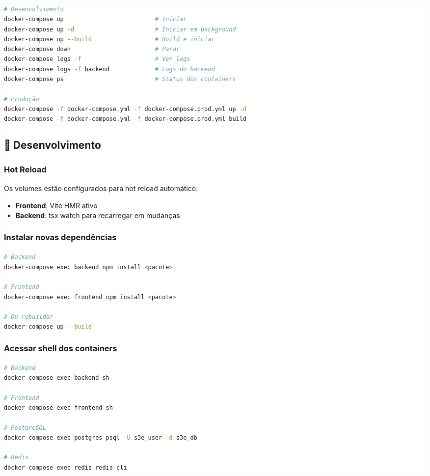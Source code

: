 ```bash
# Desenvolvimento
docker-compose up                          # Iniciar
docker-compose up -d                       # Iniciar em background
docker-compose up --build                  # Build e iniciar
docker-compose down                        # Parar
docker-compose logs -f                     # Ver logs
docker-compose logs -f backend             # Logs do backend
docker-compose ps                          # Status dos containers

# Produção
docker-compose -f docker-compose.yml -f docker-compose.prod.yml up -d
docker-compose -f docker-compose.yml -f docker-compose.prod.yml build
```

## 🔧 Desenvolvimento

### Hot Reload

Os volumes estão configurados para hot reload automático:

- **Frontend**: Vite HMR ativo
- **Backend**: tsx watch para recarregar em mudanças

### Instalar novas dependências

```bash
# Backend
docker-compose exec backend npm install <pacote>

# Frontend  
docker-compose exec frontend npm install <pacote>

# Ou rebuildar
docker-compose up --build
```

### Acessar shell dos containers

```bash
# Backend
docker-compose exec backend sh

# Frontend
docker-compose exec frontend sh

# PostgreSQL
docker-compose exec postgres psql -U s3e_user -d s3e_db

# Redis
docker-compose exec redis redis-cli
```
